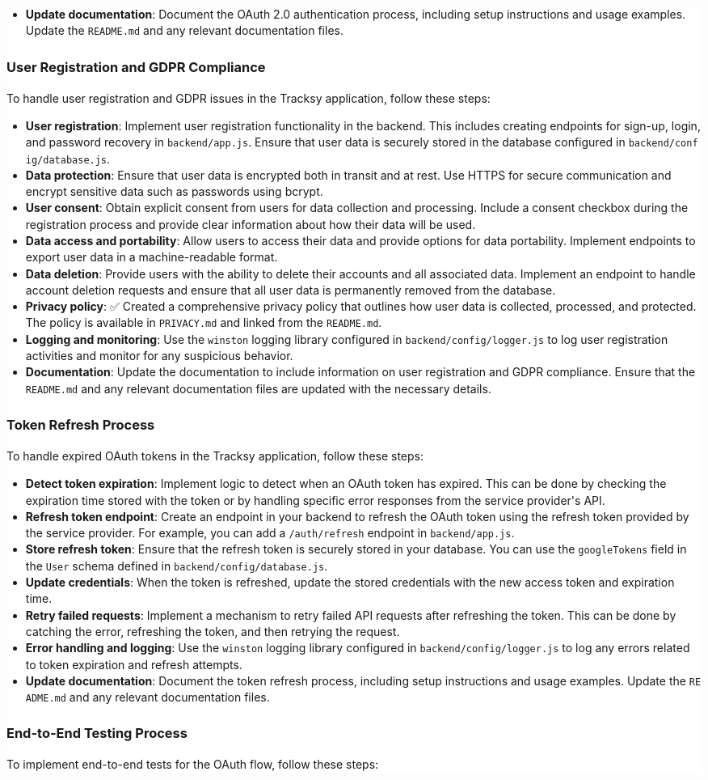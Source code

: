 * **Update documentation**: Document the OAuth 2.0 authentication process, including setup instructions and usage examples. Update the `README.md` and any relevant documentation files.

### User Registration and GDPR Compliance
To handle user registration and GDPR issues in the Tracksy application, follow these steps:

* **User registration**: Implement user registration functionality in the backend. This includes creating endpoints for sign-up, login, and password recovery in `backend/app.js`. Ensure that user data is securely stored in the database configured in `backend/config/database.js`.
* **Data protection**: Ensure that user data is encrypted both in transit and at rest. Use HTTPS for secure communication and encrypt sensitive data such as passwords using bcrypt.
* **User consent**: Obtain explicit consent from users for data collection and processing. Include a consent checkbox during the registration process and provide clear information about how their data will be used.
* **Data access and portability**: Allow users to access their data and provide options for data portability. Implement endpoints to export user data in a machine-readable format.
* **Data deletion**: Provide users with the ability to delete their accounts and all associated data. Implement an endpoint to handle account deletion requests and ensure that all user data is permanently removed from the database.
* **Privacy policy**: ✅ Created a comprehensive privacy policy that outlines how user data is collected, processed, and protected. The policy is available in `PRIVACY.md` and linked from the `README.md`.
* **Logging and monitoring**: Use the `winston` logging library configured in `backend/config/logger.js` to log user registration activities and monitor for any suspicious behavior.
* **Documentation**: Update the documentation to include information on user registration and GDPR compliance. Ensure that the `README.md` and any relevant documentation files are updated with the necessary details.

### Token Refresh Process
To handle expired OAuth tokens in the Tracksy application, follow these steps:

* **Detect token expiration**: Implement logic to detect when an OAuth token has expired. This can be done by checking the expiration time stored with the token or by handling specific error responses from the service provider's API.
* **Refresh token endpoint**: Create an endpoint in your backend to refresh the OAuth token using the refresh token provided by the service provider. For example, you can add a `/auth/refresh` endpoint in `backend/app.js`.
* **Store refresh token**: Ensure that the refresh token is securely stored in your database. You can use the `googleTokens` field in the `User` schema defined in `backend/config/database.js`.
* **Update credentials**: When the token is refreshed, update the stored credentials with the new access token and expiration time.
* **Retry failed requests**: Implement a mechanism to retry failed API requests after refreshing the token. This can be done by catching the error, refreshing the token, and then retrying the request.
* **Error handling and logging**: Use the `winston` logging library configured in `backend/config/logger.js` to log any errors related to token expiration and refresh attempts.
* **Update documentation**: Document the token refresh process, including setup instructions and usage examples. Update the `README.md` and any relevant documentation files.

### End-to-End Testing Process
To implement end-to-end tests for the OAuth flow, follow these steps:
